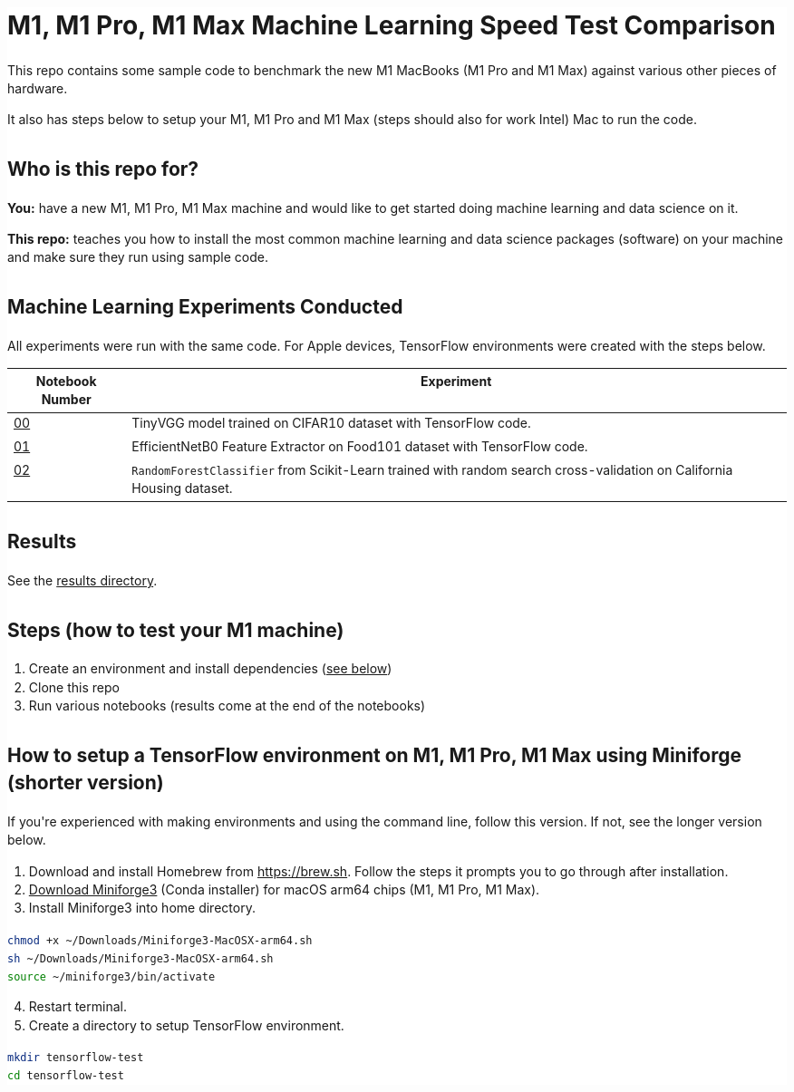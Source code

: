 # M1, M1 Pro, M1 Max Machine Learning Speed Test Comparison

This repo contains some sample code to benchmark the new M1 MacBooks (M1 Pro and M1 Max) against various other pieces of hardware.

It also has steps below to setup your M1, M1 Pro and M1 Max (steps should also for work Intel) Mac to run the code.

## Who is this repo for?

**You:** have a new M1, M1 Pro, M1 Max machine and would like to get started doing machine learning and data science on it.

**This repo:** teaches you how to install the most common machine learning and data science packages (software) on your machine and make sure they run using sample code.

## Machine Learning Experiments Conducted

All experiments were run with the same code. For Apple devices, TensorFlow environments were created with the steps below.

| Notebook Number | Experiment |
| ----- | ----- |
| [00](https://github.com/mrdbourke/m1-machine-learning-test/blob/main/00_cifar10_tinyvgg_benchmark.ipynb) | TinyVGG model trained on CIFAR10 dataset with TensorFlow code. |
| [01](https://github.com/mrdbourke/m1-machine-learning-test/blob/main/01_food101_effnet_benchmark.ipynb) | EfficientNetB0 Feature Extractor on Food101 dataset with TensorFlow code.
| [02](https://github.com/mrdbourke/m1-machine-learning-test/blob/main/02_random_forest_benchmark.ipynb) | `RandomForestClassifier` from Scikit-Learn trained with random search cross-validation on California Housing dataset. |

## Results

See the [results directory](https://github.com/mrdbourke/m1-machine-learning-test/tree/main/results).

## Steps (how to test your M1 machine)
1. Create an environment and install dependencies ([see below](https://github.com/mrdbourke/m1-machine-learning-test#how-to-setup-a-tensorflow-environment-on-m1-m1-pro-m1-max-using-miniforge-shorter-version))
2. Clone this repo
3. Run various notebooks (results come at the end of the notebooks)

## How to setup a TensorFlow environment on M1, M1 Pro, M1 Max using Miniforge (shorter version)

If you're experienced with making environments and using the command line, follow this version. If not, see the longer version below. 

1. Download and install Homebrew from https://brew.sh. Follow the steps it prompts you to go through after installation.
2. [Download Miniforge3](https://github.com/conda-forge/miniforge/releases/latest/download/Miniforge3-MacOSX-arm64.sh) (Conda installer) for macOS arm64 chips (M1, M1 Pro, M1 Max).
3. Install Miniforge3 into home directory.
```bash
chmod +x ~/Downloads/Miniforge3-MacOSX-arm64.sh
sh ~/Downloads/Miniforge3-MacOSX-arm64.sh
source ~/miniforge3/bin/activate
```
4. Restart terminal.
5. Create a directory to setup TensorFlow environment.
```bash
mkdir tensorflow-test
cd tensorflow-test
```